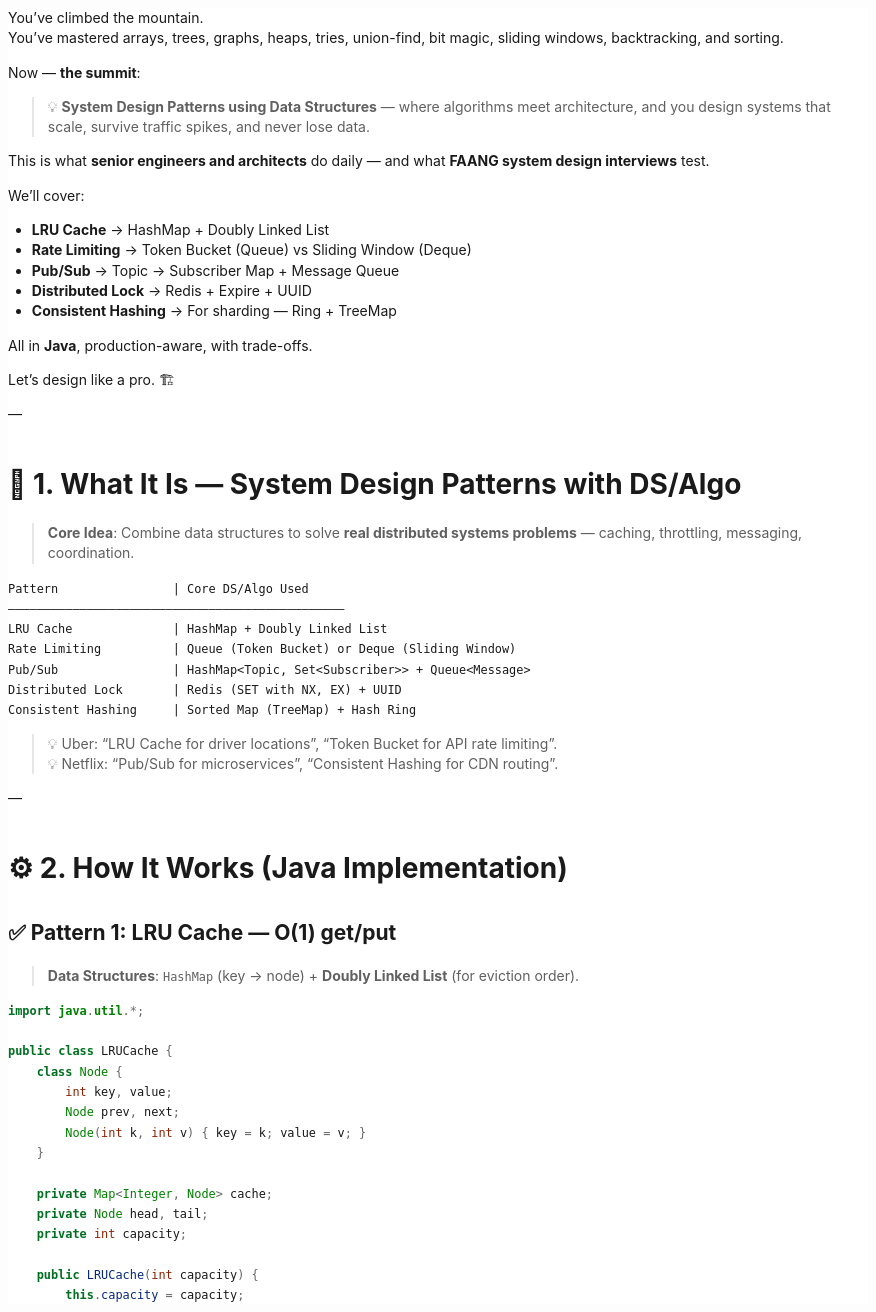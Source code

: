 You’ve climbed the mountain.  
You’ve mastered arrays, trees, graphs, heaps, tries, union-find, bit magic, sliding windows, backtracking, and sorting.  

Now — **the summit**:  
> 💡 **System Design Patterns using Data Structures** — where algorithms meet architecture, and you design systems that scale, survive traffic spikes, and never lose data.

This is what **senior engineers and architects** do daily — and what **FAANG system design interviews** test.

We’ll cover:

- **LRU Cache** → HashMap + Doubly Linked List
- **Rate Limiting** → Token Bucket (Queue) vs Sliding Window (Deque)
- **Pub/Sub** → Topic → Subscriber Map + Message Queue
- **Distributed Lock** → Redis + Expire + UUID
- **Consistent Hashing** → For sharding — Ring + TreeMap

All in **Java**, production-aware, with trade-offs.

Let’s design like a pro. 🏗️

—

# 🧱 1. What It Is — System Design Patterns with DS/Algo

> **Core Idea**: Combine data structures to solve **real distributed systems problems** — caching, throttling, messaging, coordination.

```
Pattern                | Core DS/Algo Used
———————————————————————————————————————————————
LRU Cache              | HashMap + Doubly Linked List
Rate Limiting          | Queue (Token Bucket) or Deque (Sliding Window)
Pub/Sub                | HashMap<Topic, Set<Subscriber>> + Queue<Message>
Distributed Lock       | Redis (SET with NX, EX) + UUID
Consistent Hashing     | Sorted Map (TreeMap) + Hash Ring
```

> 💡 Uber: “LRU Cache for driver locations”, “Token Bucket for API rate limiting”.  
> 💡 Netflix: “Pub/Sub for microservices”, “Consistent Hashing for CDN routing”.

—

# ⚙️ 2. How It Works (Java Implementation)

## ✅ Pattern 1: LRU Cache — O(1) get/put

> **Data Structures**: `HashMap` (key → node) + **Doubly Linked List** (for eviction order).

```java
import java.util.*;

public class LRUCache {
    class Node {
        int key, value;
        Node prev, next;
        Node(int k, int v) { key = k; value = v; }
    }

    private Map<Integer, Node> cache;
    private Node head, tail;
    private int capacity;

    public LRUCache(int capacity) {
        this.capacity = capacity;
```